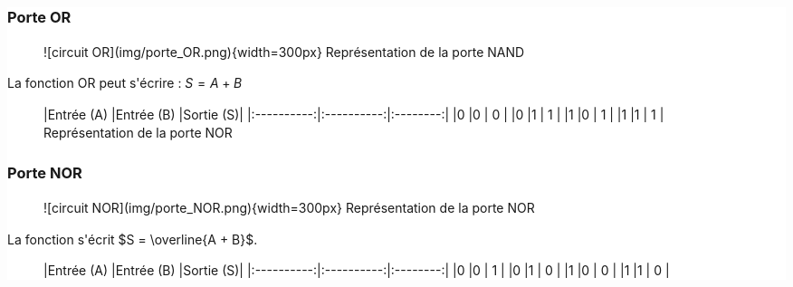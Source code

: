 ### Porte OR

<figure markdown>
![circuit OR](img/porte_OR.png){width=300px}
<caption>Représentation de la porte NAND</caption>
</figure>

La fonction OR peut s'écrire : $S = A + B$

<figure markdown>
|Entrée (A)  |Entrée (B)  |Sortie (S)|
|:----------:|:----------:|:--------:|
|0           |0           |    0     |
|0           |1           |    1     |
|1           |0           |    1     |
|1           |1           |    1     |

<caption>Représentation de la porte NOR</caption>
</figure>

### Porte NOR

<figure markdown>
![circuit NOR](img/porte_NOR.png){width=300px}
<caption>Représentation de la porte NOR</caption>
</figure>

La fonction s'écrit $S = \overline{A + B}$.

<figure markdown>
|Entrée (A)  |Entrée (B)  |Sortie (S)|
|:----------:|:----------:|:--------:|
|0           |0           |    1     |
|0           |1           |    0     |
|1           |0           |    0     |
|1           |1           |    0     |

